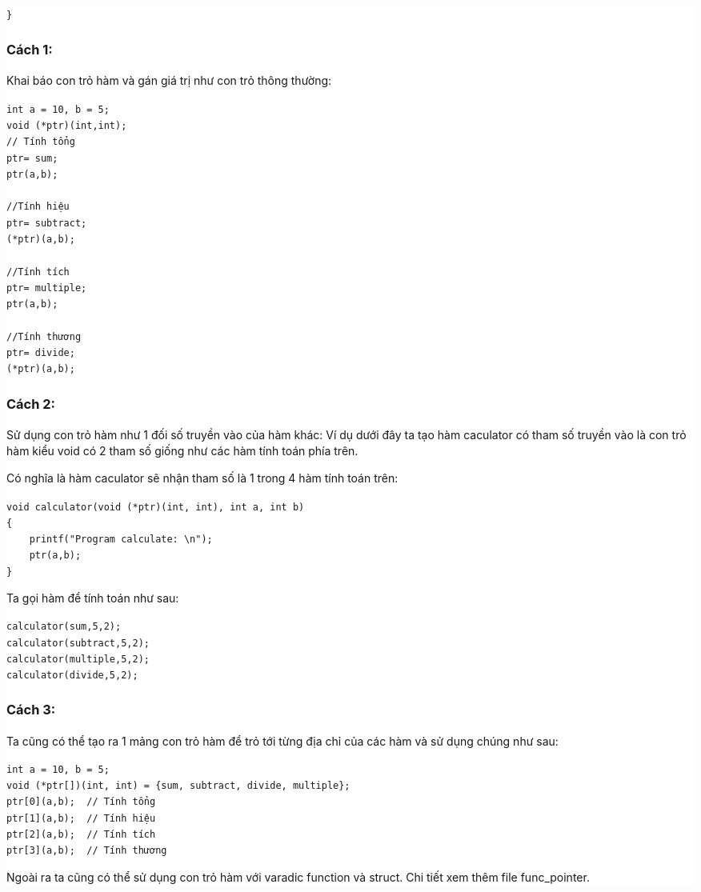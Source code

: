 ```
}
```
### Cách 1: 
Khai báo con trỏ hàm và gán giá trị như con trỏ thông thường:
```
int a = 10, b = 5;
void (*ptr)(int,int);
// Tính tổng
ptr= sum;
ptr(a,b);

//Tính hiệu
ptr= subtract;
(*ptr)(a,b);

//Tính tích
ptr= multiple;
ptr(a,b);

//Tính thương
ptr= divide;
(*ptr)(a,b);
```
### Cách 2:
Sử dụng con trỏ hàm như 1 đối số truyền vào của hàm khác:
Ví dụ dưới đây ta tạo hàm caculator có tham số truyền vào là con trỏ hàm kiểu void có 2 tham số giống như các hàm tính toán phía trên.

Có nghĩa là hàm caculator sẽ nhận tham số là 1 trong 4 hàm tính toán trên:
```
void calculator(void (*ptr)(int, int), int a, int b)
{
    printf("Program calculate: \n");
    ptr(a,b);
}
```
Ta gọi hàm để tính toán như sau:
```
calculator(sum,5,2);
calculator(subtract,5,2);
calculator(multiple,5,2);
calculator(divide,5,2);
```
### Cách 3:
Ta cũng có thể tạo ra 1 mảng con trỏ hàm để trỏ tới từng địa chỉ của các hàm và sử dụng chúng như sau:
```
int a = 10, b = 5;
void (*ptr[])(int, int) = {sum, subtract, divide, multiple};
ptr[0](a,b);  // Tính tổng
ptr[1](a,b);  // Tính hiệu
ptr[2](a,b);  // Tính tích
ptr[3](a,b);  // Tính thương
```
Ngoài ra ta cũng có thể sử dụng con trỏ hàm với varadic function và struct. Chi tiết xem thêm file func_pointer.
